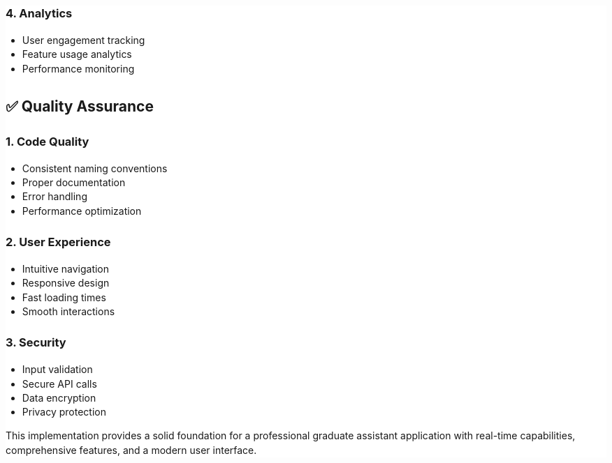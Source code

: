 ### 4. Analytics
- User engagement tracking
- Feature usage analytics
- Performance monitoring

## ✅ Quality Assurance

### 1. Code Quality
- Consistent naming conventions
- Proper documentation
- Error handling
- Performance optimization

### 2. User Experience
- Intuitive navigation
- Responsive design
- Fast loading times
- Smooth interactions

### 3. Security
- Input validation
- Secure API calls
- Data encryption
- Privacy protection

This implementation provides a solid foundation for a professional graduate assistant application with real-time capabilities, comprehensive features, and a modern user interface.